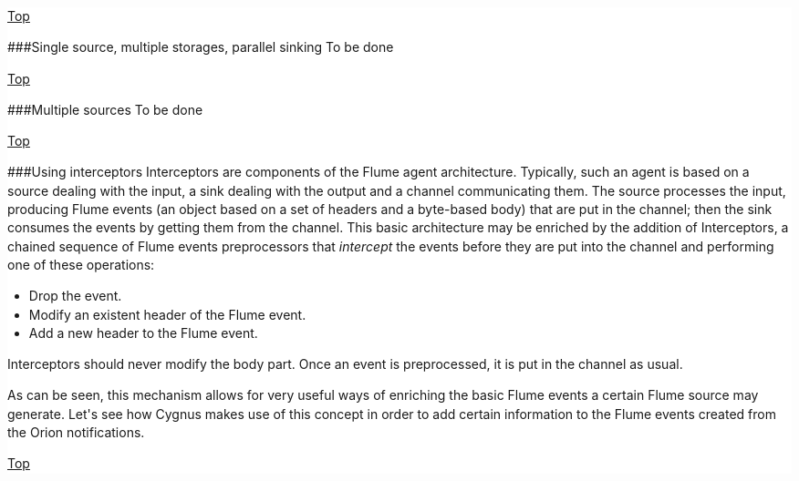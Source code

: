 [Top](#top)

###<a name="section7.4"></a>Single source, multiple storages, parallel sinking
To be done

[Top](#top)

###<a name="section7.5"></a>Multiple sources 
To be done

[Top](#top)

###<a name="section7.6"></a>Using interceptors
Interceptors are components of the Flume agent architecture. Typically, such an agent is based on a source dealing with the input, a sink dealing with the output and a channel communicating them. The source processes the input, producing Flume events (an object based on a set of headers and a byte-based body) that are put in the channel; then the sink consumes the events by getting them from the channel. This basic architecture may be enriched by the addition of Interceptors, a chained sequence of Flume events preprocessors that <i>intercept</i> the events before they are put into the channel and performing one of these operations:

* Drop the event.
* Modify an existent header of the Flume event.
* Add a new header to the Flume event.

Interceptors should never modify the body part. Once an event is preprocessed, it is put in the channel as usual.

As can be seen, this mechanism allows for very useful ways of enriching the basic Flume events a certain Flume source may generate. Let's see how Cygnus makes use of this concept in order to add certain information to the Flume events created from the Orion notifications.

[Top](#top)

